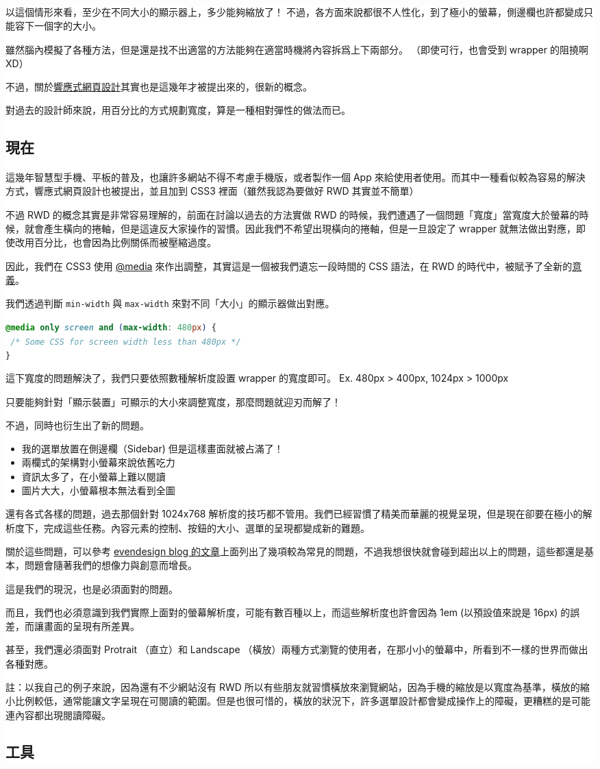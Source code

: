 以這個情形來看，至少在不同大小的顯示器上，多少能夠縮放了！
不過，各方面來說都很不人性化，到了極小的螢幕，側邊欄也許都變成只能容下一個字的大小。

雖然腦內模擬了各種方法，但是還是找不出適當的方法能夠在適當時機將內容拆爲上下兩部分。
（即使可行，也會受到 wrapper 的阻撓啊 XD）

不過，關於[響應式網頁設計](http://zh.wikipedia.org/wiki/%E5%93%8D%E5%BA%94%E5%BC%8F%E7%BD%91%E9%A1%B5%E8%AE%BE%E8%AE%A1)其實也是這幾年才被提出來的，很新的概念。

對過去的設計師來說，用百分比的方式規劃寬度，算是一種相對彈性的做法而已。

## 現在

這幾年智慧型手機、平板的普及，也讓許多網站不得不考慮手機版，或者製作一個 App 來給使用者使用。而其中一種看似較為容易的解決方式，響應式網頁設計也被提出，並且加到 CSS3 裡面（雖然我認為要做好 RWD 其實並不簡單）

不過 RWD 的概念其實是非常容易理解的，前面在討論以過去的方法實做 RWD 的時候，我們遭遇了一個問題「寬度」當寬度大於螢幕的時候，就會產生橫向的捲軸，但是這違反大家操作的習慣。因此我們不希望出現橫向的捲軸，但是一旦設定了 wrapper 就無法做出對應，即使改用百分比，也會因為比例關係而被壓縮過度。

因此，我們在 CSS3 使用 [@media](https://developer.mozilla.org/en-US/docs/Web/CSS/@media) 來作出調整，其實這是一個被我們遺忘一段時間的 CSS 語法，在 RWD 的時代中，被賦予了全新的[意義](https://developer.mozilla.org/en-US/docs/Web/Guide/CSS/Media_queries)。

我們透過判斷 `min-width` 與 `max-width` 來對不同「大小」的顯示器做出對應。

```CSS
@media only screen and (max-width: 480px) {
 /* Some CSS for screen width less than 480px */
}
```

這下寬度的問題解決了，我們只要依照數種解析度設置 wrapper 的寬度即可。
Ex. 480px > 400px, 1024px > 1000px

只要能夠針對「顯示裝置」可顯示的大小來調整寬度，那麼問題就迎刃而解了！

不過，同時也衍生出了新的問題。

* 我的選單放置在側邊欄（Sidebar) 但是這樣畫面就被占滿了！
* 兩欄式的架構對小螢幕來說依舊吃力
* 資訊太多了，在小螢幕上難以閱讀
* 圖片大大，小螢幕根本無法看到全圖

還有各式各樣的問題，過去那個針對 1024x768 解析度的技巧都不管用。我們已經習慣了精美而華麗的視覺呈現，但是現在卻要在極小的解析度下，完成這些任務。內容元素的控制、按鈕的大小、選單的呈現都變成新的難題。

關於這些問題，可以參考 [evendesign blog 的文章](http://blog.evendesign.tw/post/48853824439/rwd-test)上面列出了幾項較為常見的問題，不過我想很快就會碰到超出以上的問題，這些都還是基本，問題會隨著我們的想像力與創意而增長。

這是我們的現況，也是必須面對的問題。

而且，我們也必須意識到我們實際上面對的螢幕解析度，可能有數百種以上，而這些解析度也許會因為 1em (以預設值來說是 16px) 的誤差，而讓畫面的呈現有所差異。

甚至，我們還必須面對 Protrait （直立）和 Landscape （橫放）兩種方式瀏覽的使用者，在那小小的螢幕中，所看到不一樣的世界而做出各種對應。

註：以我自己的例子來說，因為還有不少網站沒有 RWD 所以有些朋友就習慣橫放來瀏覽網站，因為手機的縮放是以寬度為基準，橫放的縮小比例較低，通常能讓文字呈現在可閱讀的範圍。但是也很可惜的，橫放的狀況下，許多選單設計都會變成操作上的障礙，更糟糕的是可能連內容都出現閱讀障礙。

## 工具
